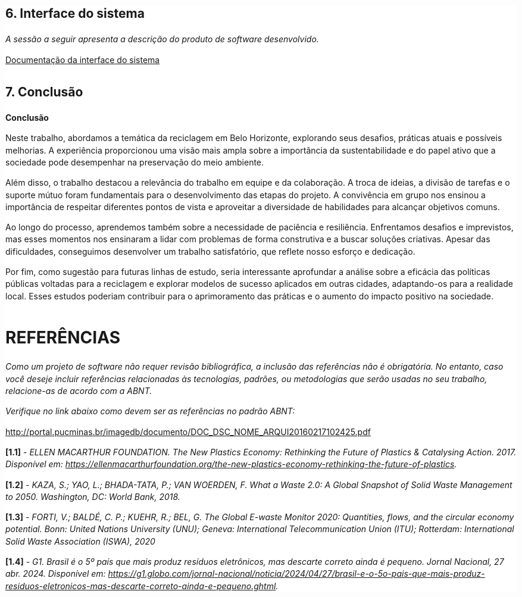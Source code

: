 ## 6. Interface do sistema

_A sessão a seguir apresenta a descrição do produto de software desenvolvido._ 

[Documentação da interface do sistema](interface.md)

## 7. Conclusão

**Conclusão**

Neste trabalho, abordamos a temática da reciclagem em Belo Horizonte, explorando seus desafios, práticas atuais e possíveis melhorias. A experiência proporcionou uma visão mais ampla sobre a importância da sustentabilidade e do papel ativo que a sociedade pode desempenhar na preservação do meio ambiente.

Além disso, o trabalho destacou a relevância do trabalho em equipe e da colaboração. A troca de ideias, a divisão de tarefas e o suporte mútuo foram fundamentais para o desenvolvimento das etapas do projeto. A convivência em grupo nos ensinou a importância de respeitar diferentes pontos de vista e aproveitar a diversidade de habilidades para alcançar objetivos comuns.

Ao longo do processo, aprendemos também sobre a necessidade de paciência e resiliência. Enfrentamos desafios e imprevistos, mas esses momentos nos ensinaram a lidar com problemas de forma construtiva e a buscar soluções criativas. Apesar das dificuldades, conseguimos desenvolver um trabalho satisfatório, que reflete nosso esforço e dedicação.

Por fim, como sugestão para futuras linhas de estudo, seria interessante aprofundar a análise sobre a eficácia das políticas públicas voltadas para a reciclagem e explorar modelos de sucesso aplicados em outras cidades, adaptando-os para a realidade local. Esses estudos poderiam contribuir para o aprimoramento das práticas e o aumento do impacto positivo na sociedade.

# REFERÊNCIAS

_Como um projeto de software não requer revisão bibliográfica, a inclusão das referências não é obrigatória. No entanto, caso você deseje incluir referências relacionadas às tecnologias, padrões, ou metodologias que serão usadas no seu trabalho, relacione-as de acordo com a ABNT._

_Verifique no link abaixo como devem ser as referências no padrão ABNT:_

http://portal.pucminas.br/imagedb/documento/DOC_DSC_NOME_ARQUI20160217102425.pdf

**[1.1]** - _ELLEN MACARTHUR FOUNDATION. The New Plastics Economy: Rethinking the Future of Plastics & Catalysing Action. 2017. Disponível em: https://ellenmacarthurfoundation.org/the-new-plastics-economy-rethinking-the-future-of-plastics._

**[1.2]** - _KAZA, S.; YAO, L.; BHADA-TATA, P.; VAN WOERDEN, F. What a Waste 2.0: A Global Snapshot of Solid Waste Management to 2050. Washington, DC: World Bank, 2018._

**[1.3]** - _FORTI, V.; BALDÉ, C. P.; KUEHR, R.; BEL, G. The Global E-waste Monitor 2020: Quantities, flows, and the circular economy potential. Bonn: United Nations University (UNU); Geneva: International Telecommunication Union (ITU); Rotterdam: International Solid Waste Association (ISWA), 2020_

**[1.4]** - _G1. Brasil é o 5º país que mais produz resíduos eletrônicos, mas descarte correto ainda é pequeno. Jornal Nacional, 27 abr. 2024. Disponível em: https://g1.globo.com/jornal-nacional/noticia/2024/04/27/brasil-e-o-5o-pais-que-mais-produz-residuos-eletronicos-mas-descarte-correto-ainda-e-pequeno.ghtml._
